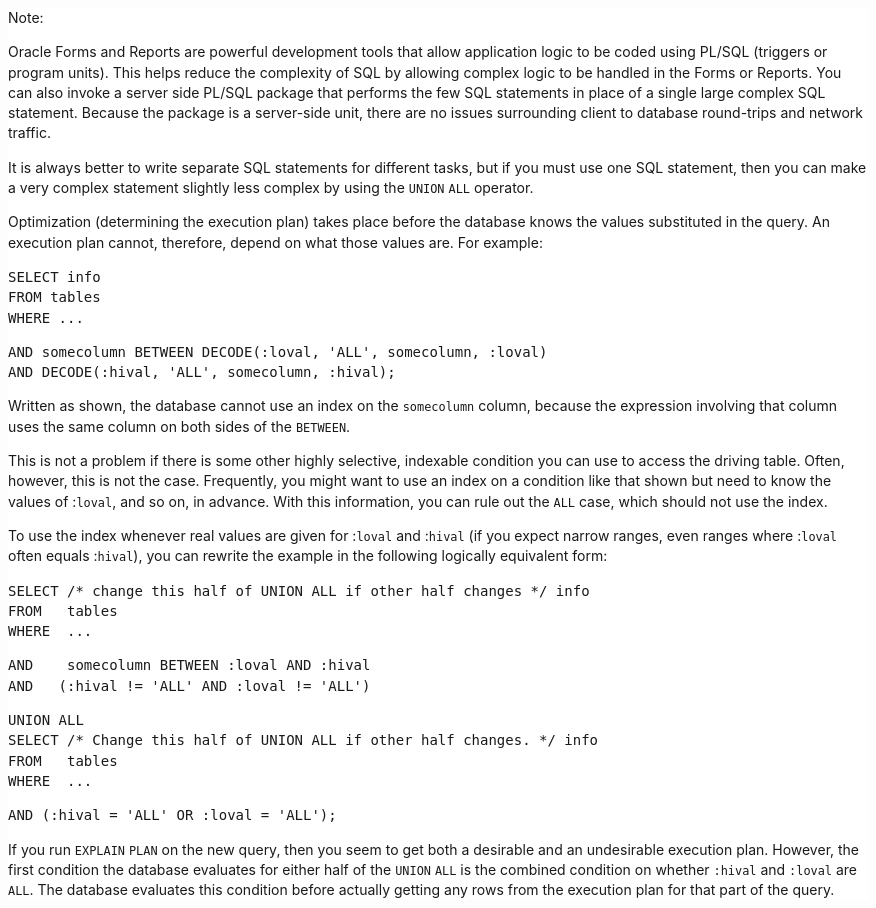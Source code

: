 <div class="infoboxnote">

Note:

Oracle Forms and Reports are powerful development tools that allow application logic to be coded using PL/SQL (triggers or program units). This helps reduce the complexity of SQL by allowing complex logic to be handled in the Forms or Reports. You can also invoke a server side PL/SQL package that performs the few SQL statements in place of a single large complex SQL statement. Because the package is a server-side unit, there are no issues surrounding client to database round-trips and network traffic.

</div>
It is always better to write separate SQL statements for different tasks, but if you must use one SQL statement, then you can make a very complex statement slightly less complex by using the <code>UNION</code> <code>ALL</code> operator.

Optimization (determining the execution plan) takes place before the database knows the values substituted in the query. An execution plan cannot, therefore, depend on what those values are. For example:

<pre class="oac_no_warn">SELECT info 
FROM tables
WHERE ... </pre>
<pre class="oac_no_warn">AND somecolumn BETWEEN DECODE(:loval, 'ALL', somecolumn, :loval)
AND DECODE(:hival, 'ALL', somecolumn, :hival);</pre>
<pre class="oac_no_warn"></pre>
Written as shown, the database cannot use an index on the <code>somecolumn</code> column, because the expression involving that column uses the same column on both sides of the <code>BETWEEN</code>.

This is not a problem if there is some other highly selective, indexable condition you can use to access the driving table. Often, however, this is not the case. Frequently, you might want to use an index on a condition like that shown but need to know the values of :<code>loval</code>, and so on, in advance. With this information, you can rule out the <code>ALL</code> case, which should not use the index.

To use the index whenever real values are given for :<code>loval</code> and :<code>hival</code> (if you expect narrow ranges, even ranges where :<code>loval</code> often equals :<code>hival</code>), you can rewrite the example in the following logically equivalent form:

<pre class="oac_no_warn">SELECT /* change this half of UNION ALL if other half changes */ info
FROM   tables 
WHERE  ... </pre>
<pre class="oac_no_warn">AND    somecolumn BETWEEN :loval AND :hival
AND   (:hival != 'ALL' AND :loval != 'ALL') </pre>
<pre class="oac_no_warn">UNION ALL 
SELECT /* Change this half of UNION ALL if other half changes. */ info
FROM   tables
WHERE  ... </pre>
<pre class="oac_no_warn">AND (:hival = 'ALL' OR :loval = 'ALL');</pre>
<pre class="oac_no_warn"></pre>
If you run <code>EXPLAIN</code> <code>PLAN</code> on the new query, then you seem to get both a desirable and an undesirable execution plan. However, the first condition the database evaluates for either half of the <code>UNION</code> <code>ALL</code> is the combined condition on whether <code>:hival</code> and <code>:loval</code> are <code>ALL</code>. The database evaluates this condition before actually getting any rows from the execution plan for that part of the query.
